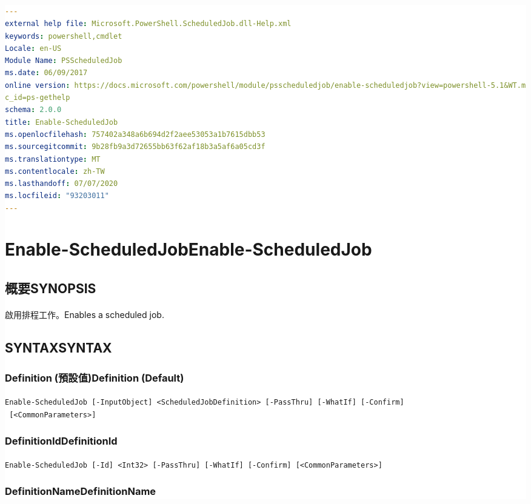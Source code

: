 ```yaml
---
external help file: Microsoft.PowerShell.ScheduledJob.dll-Help.xml
keywords: powershell,cmdlet
Locale: en-US
Module Name: PSScheduledJob
ms.date: 06/09/2017
online version: https://docs.microsoft.com/powershell/module/psscheduledjob/enable-scheduledjob?view=powershell-5.1&WT.mc_id=ps-gethelp
schema: 2.0.0
title: Enable-ScheduledJob
ms.openlocfilehash: 757402a348a6b694d2f2aee53053a1b7615dbb53
ms.sourcegitcommit: 9b28fb9a3d72655bb63f62af18b3a5af6a05cd3f
ms.translationtype: MT
ms.contentlocale: zh-TW
ms.lasthandoff: 07/07/2020
ms.locfileid: "93203011"
---
```

# <span data-ttu-id="f0858-103">Enable-ScheduledJob</span><span class="sxs-lookup"><span data-stu-id="f0858-103">Enable-ScheduledJob</span></span>

## <span data-ttu-id="f0858-104">概要</span><span class="sxs-lookup"><span data-stu-id="f0858-104">SYNOPSIS</span></span>
<span data-ttu-id="f0858-105">啟用排程工作。</span><span class="sxs-lookup"><span data-stu-id="f0858-105">Enables a scheduled job.</span></span>

## <span data-ttu-id="f0858-106">SYNTAX</span><span class="sxs-lookup"><span data-stu-id="f0858-106">SYNTAX</span></span>

### <span data-ttu-id="f0858-107">Definition (預設值)</span><span class="sxs-lookup"><span data-stu-id="f0858-107">Definition (Default)</span></span>

```
Enable-ScheduledJob [-InputObject] <ScheduledJobDefinition> [-PassThru] [-WhatIf] [-Confirm]
 [<CommonParameters>]
```

### <span data-ttu-id="f0858-108">DefinitionId</span><span class="sxs-lookup"><span data-stu-id="f0858-108">DefinitionId</span></span>

```
Enable-ScheduledJob [-Id] <Int32> [-PassThru] [-WhatIf] [-Confirm] [<CommonParameters>]
```

### <span data-ttu-id="f0858-109">DefinitionName</span><span class="sxs-lookup"><span data-stu-id="f0858-109">DefinitionName</span></span>
